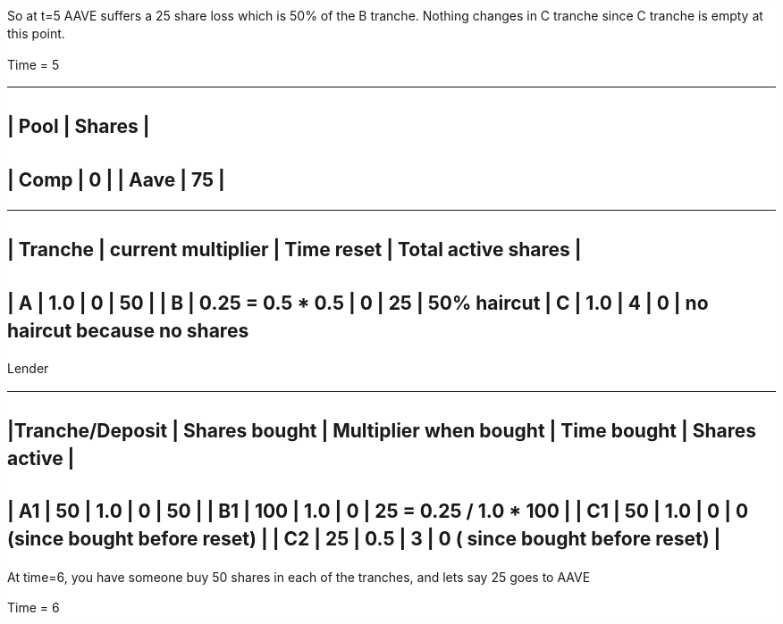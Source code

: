 
So at t=5 AAVE suffers a 25 share loss which is 50% of the B tranche.  Nothing changes in C tranche since C tranche is empty at this point.


Time = 5


-------------
| Pool     | Shares  |
---------
| Comp | 0 |
| Aave | 75 |
------------


--------------------
| Tranche | current multiplier | Time reset | Total active shares |
---------------------------------------------------------
| A | 1.0                                 | 0                 |  50 |
| B | 0.25 = 0.5 * 0.5             | 0                  |  25 | 50% haircut
| C | 1.0                                 | 4                 | 0    | no haircut because no shares
-----------------










Lender


----------------
|Tranche/Deposit | Shares bought | Multiplier when bought | Time bought | Shares active |
----------------------------------------
| A1      | 50    | 1.0 | 0 | 50 | 
| B1      | 100   | 1.0 | 0 | 25 = 0.25 / 1.0 * 100 |
| C1      | 50    | 1.0 | 0 | 0  (since bought before reset) |
| C2      | 25    | 0.5 | 3 | 0 ( since bought before reset) |
-------------------------------


At time=6, you have someone buy 50 shares in each of the tranches, and lets say 25 goes to AAVE




Time = 6
